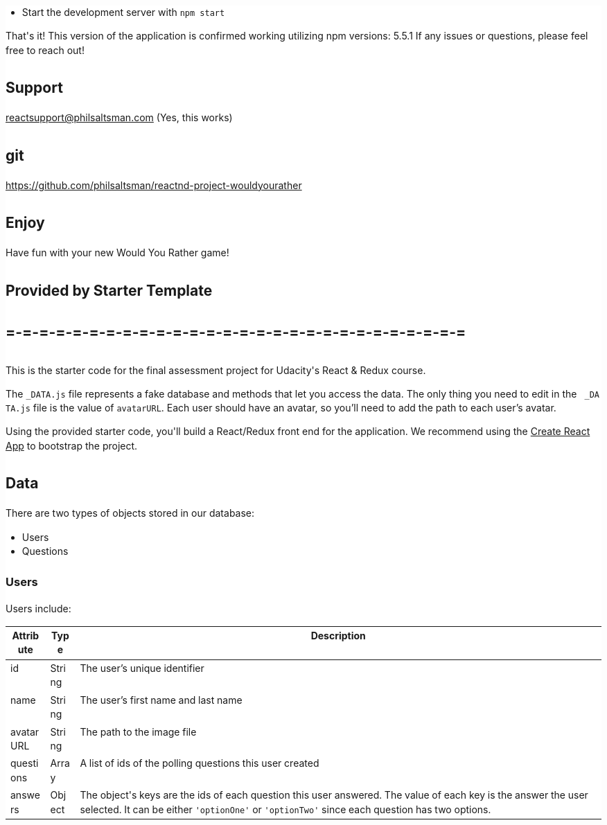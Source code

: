 * Start the development server with `npm start`

That's it!  This version of the application is confirmed working utilizing npm versions:  5.5.1
If any issues or questions, please feel free to reach out!

## Support
reactsupport@philsaltsman.com  (Yes, this works)

## git
https://github.com/philsaltsman/reactnd-project-wouldyourather
## Enjoy
Have fun with your new Would You Rather game!






##
## Provided by Starter Template
## =-=-=-=-=-=-=-=-=-=-=-=-=-=-=-=-=-=-=-=-=-=-=-=-=-=-=-=
## 

This is the starter code for the final assessment project for Udacity's React & Redux course.

The `_DATA.js` file represents a fake database and methods that let you access the data. The only thing you need to edit in the ` _DATA.js` file is the value of `avatarURL`. Each user should have an avatar, so you’ll need to add the path to each user’s avatar.

Using the provided starter code, you'll build a React/Redux front end for the application. We recommend using the [Create React App](https://github.com/facebook/create-react-app) to bootstrap the project.

## Data

There are two types of objects stored in our database:

* Users
* Questions

### Users

Users include:

| Attribute    | Type             | Description           |
|-----------------|------------------|-------------------         |
| id                 | String           | The user’s unique identifier |
| name          | String           | The user’s first name  and last name     |
| avatarURL  | String           | The path to the image file |
| questions | Array | A list of ids of the polling questions this user created|
| answers      | Object         |  The object's keys are the ids of each question this user answered. The value of each key is the answer the user selected. It can be either `'optionOne'` or `'optionTwo'` since each question has two options.
